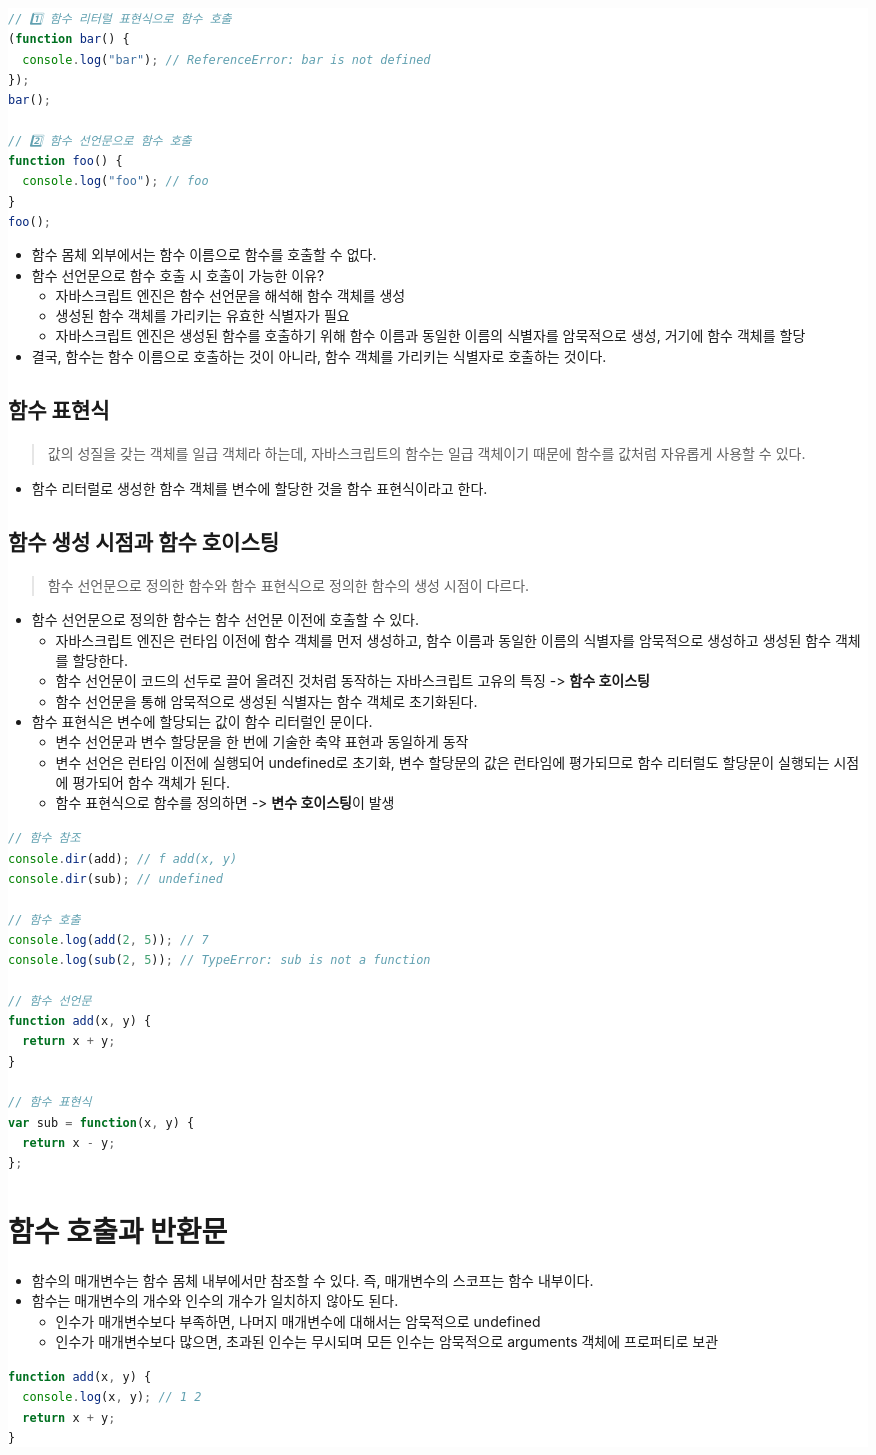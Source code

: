 ```javascript
// 1️⃣ 함수 리터럴 표현식으로 함수 호출
(function bar() {
  console.log("bar"); // ReferenceError: bar is not defined
});
bar();

// 2️⃣ 함수 선언문으로 함수 호출
function foo() {
  console.log("foo"); // foo
}
foo();
```
* 함수 몸체 외부에서는 함수 이름으로 함수를 호출할 수 없다.
* 함수 선언문으로 함수 호출 시 호출이 가능한 이유?
  * 자바스크립트 엔진은 함수 선언문을 해석해 함수 객체를 생성
  * 생성된 함수 객체를 가리키는 유효한 식별자가 필요
  * 자바스크립트 엔진은 생성된 함수를 호출하기 위해 함수 이름과 동일한 이름의 식별자를 암묵적으로 생성, 거기에 함수 객체를 할당
* 결국, 함수는 함수 이름으로 호출하는 것이 아니라, 함수 객체를 가리키는 식별자로 호출하는 것이다.
## 함수 표현식
> 값의 성질을 갖는 객체를 일급 객체라 하는데, 자바스크립트의 함수는 일급 객체이기 때문에 함수를 값처럼 자유롭게 사용할 수 있다.
* 함수 리터럴로 생성한 함수 객체를 변수에 할당한 것을 함수 표현식이라고 한다.
## 함수 생성 시점과 함수 호이스팅
> 함수 선언문으로 정의한 함수와 함수 표현식으로 정의한 함수의 생성 시점이 다르다.
* 함수 선언문으로 정의한 함수는 함수 선언문 이전에 호출할 수 있다.
  * 자바스크립트 엔진은 런타임 이전에 함수 객체를 먼저 생성하고, 함수 이름과 동일한 이름의 식별자를 암묵적으로 생성하고 생성된 함수 객체를 할당한다.
  * 함수 선언문이 코드의 선두로 끌어 올려진 것처럼 동작하는 자바스크립트 고유의 특징 -> **함수 호이스팅**
  * 함수 선언문을 통해 암묵적으로 생성된 식별자는 함수 객체로 초기화된다.
* 함수 표현식은 변수에 할당되는 값이 함수 리터럴인 문이다.
  * 변수 선언문과 변수 할당문을 한 번에 기술한 축약 표현과 동일하게 동작
  * 변수 선언은 런타임 이전에 실행되어 undefined로 초기화, 변수 할당문의 값은 런타임에 평가되므로 함수 리터럴도 할당문이 실행되는 시점에 평가되어 함수 객체가 된다.
  * 함수 표현식으로 함수를 정의하면 -> **변수 호이스팅**이 발생
```javascript
// 함수 참조
console.dir(add); // f add(x, y)
console.dir(sub); // undefined

// 함수 호출
console.log(add(2, 5)); // 7
console.log(sub(2, 5)); // TypeError: sub is not a function

// 함수 선언문
function add(x, y) {
  return x + y;
}

// 함수 표현식
var sub = function(x, y) {
  return x - y;
};
```
# 함수 호출과 반환문
* 함수의 매개변수는 함수 몸체 내부에서만 참조할 수 있다. 즉, 매개변수의 스코프는 함수 내부이다.
* 함수는 매개변수의 개수와 인수의 개수가 일치하지 않아도 된다.
  * 인수가 매개변수보다 부족하면, 나머지 매개변수에 대해서는 암묵적으로 undefined
  * 인수가 매개변수보다 많으면, 초과된 인수는 무시되며 모든 인수는 암묵적으로 arguments 객체에 프로퍼티로 보관
```javascript
function add(x, y) {
  console.log(x, y); // 1 2
  return x + y;
}
```